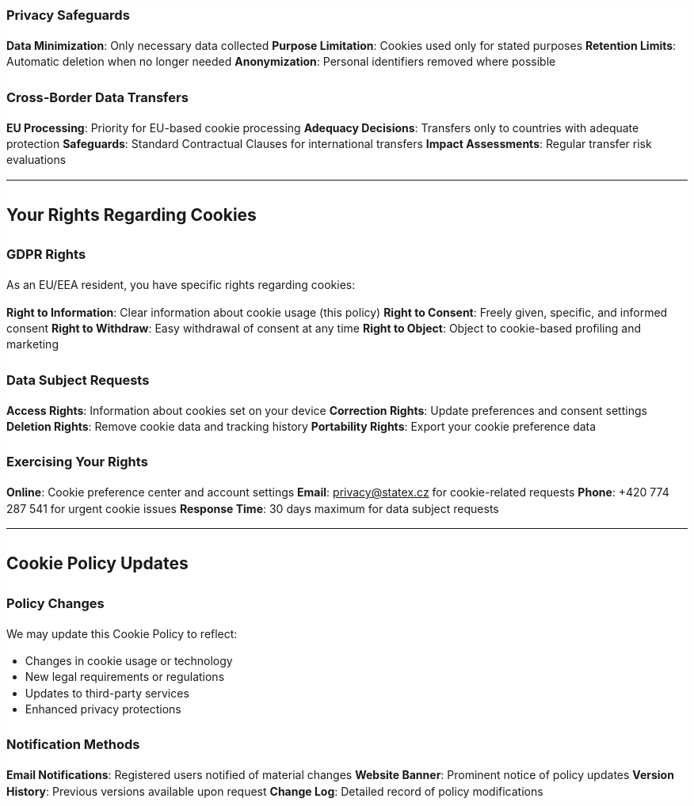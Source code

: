 ### Privacy Safeguards
**Data Minimization**: Only necessary data collected
**Purpose Limitation**: Cookies used only for stated purposes
**Retention Limits**: Automatic deletion when no longer needed
**Anonymization**: Personal identifiers removed where possible

### Cross-Border Data Transfers
**EU Processing**: Priority for EU-based cookie processing
**Adequacy Decisions**: Transfers only to countries with adequate protection
**Safeguards**: Standard Contractual Clauses for international transfers
**Impact Assessments**: Regular transfer risk evaluations

---

## Your Rights Regarding Cookies

### GDPR Rights
As an EU/EEA resident, you have specific rights regarding cookies:

**Right to Information**: Clear information about cookie usage (this policy)
**Right to Consent**: Freely given, specific, and informed consent
**Right to Withdraw**: Easy withdrawal of consent at any time
**Right to Object**: Object to cookie-based profiling and marketing

### Data Subject Requests
**Access Rights**: Information about cookies set on your device
**Correction Rights**: Update preferences and consent settings
**Deletion Rights**: Remove cookie data and tracking history
**Portability Rights**: Export your cookie preference data

### Exercising Your Rights
**Online**: Cookie preference center and account settings
**Email**: privacy@statex.cz for cookie-related requests
**Phone**: +420 774 287 541 for urgent cookie issues
**Response Time**: 30 days maximum for data subject requests

---

## Cookie Policy Updates

### Policy Changes
We may update this Cookie Policy to reflect:
- Changes in cookie usage or technology
- New legal requirements or regulations
- Updates to third-party services
- Enhanced privacy protections

### Notification Methods
**Email Notifications**: Registered users notified of material changes
**Website Banner**: Prominent notice of policy updates
**Version History**: Previous versions available upon request
**Change Log**: Detailed record of policy modifications
